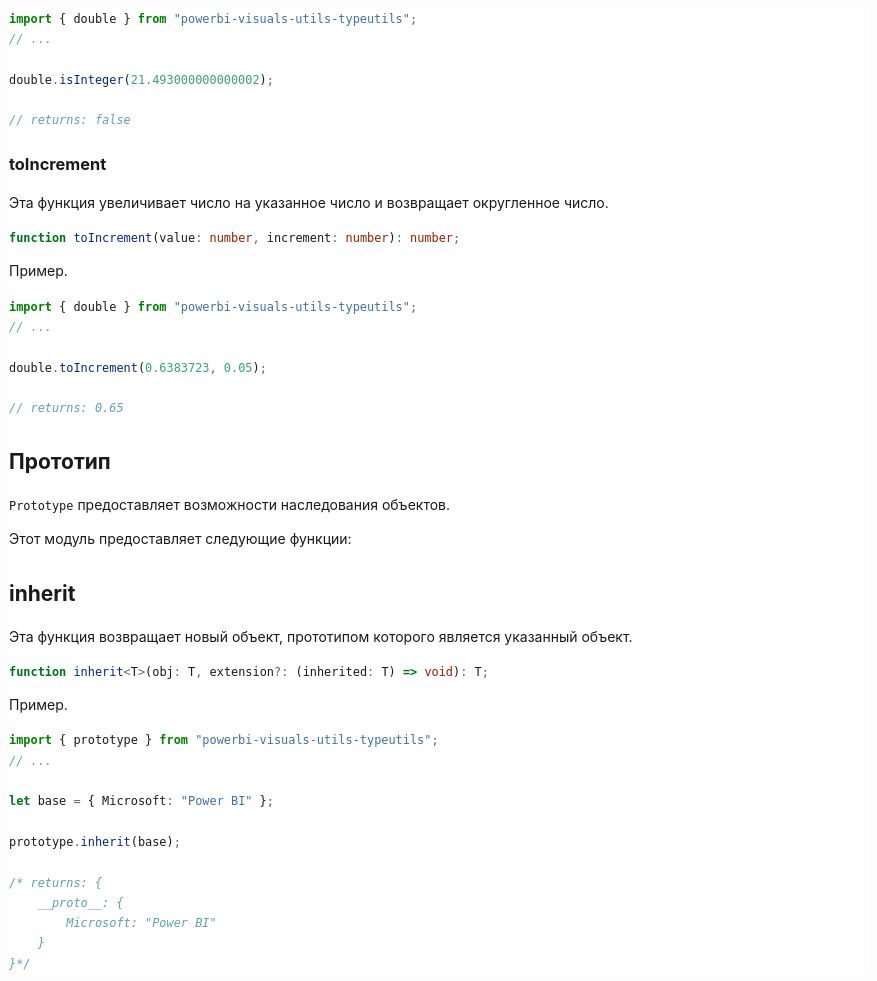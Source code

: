 ```typescript
import { double } from "powerbi-visuals-utils-typeutils";
// ...

double.isInteger(21.493000000000002);

// returns: false
```

### <a name="toincrement"></a>toIncrement

Эта функция увеличивает число на указанное число и возвращает округленное число.

```typescript
function toIncrement(value: number, increment: number): number;
```

Пример.

```typescript
import { double } from "powerbi-visuals-utils-typeutils";
// ...

double.toIncrement(0.6383723, 0.05);

// returns: 0.65
```

## <a name="prototype"></a>Прототип

`Prototype` предоставляет возможности наследования объектов.

Этот модуль предоставляет следующие функции:

## <a name="inherit"></a>inherit

Эта функция возвращает новый объект, прототипом которого является указанный объект.

```typescript
function inherit<T>(obj: T, extension?: (inherited: T) => void): T;
```

Пример.

```typescript
import { prototype } from "powerbi-visuals-utils-typeutils";
// ...

let base = { Microsoft: "Power BI" };

prototype.inherit(base);

/* returns: {
    __proto__: {
        Microsoft: "Power BI"
    }
}*/
```
